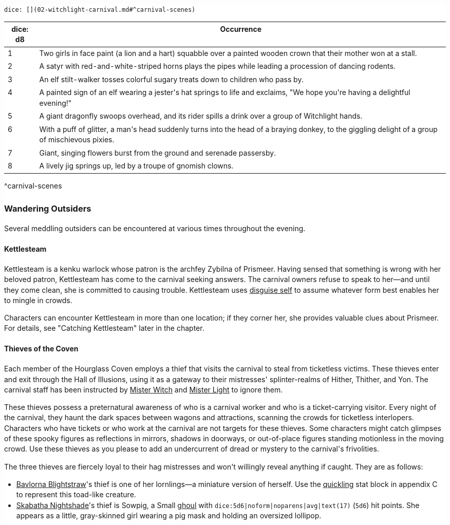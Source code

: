 `dice: [](02-witchlight-carnival.md#^carnival-scenes)`

| dice: d8 | Occurrence |
|----------|------------|
| 1 | Two girls in face paint (a lion and a hart) squabble over a painted wooden crown that their mother won at a stall. |
| 2 | A satyr with red-and-white-striped horns plays the pipes while leading a procession of dancing rodents. |
| 3 | An elf stilt-walker tosses colorful sugary treats down to children who pass by. |
| 4 | A painted sign of an elf wearing a jester's hat springs to life and exclaims, "We hope you're having a delightful evening!" |
| 5 | A giant dragonfly swoops overhead, and its rider spills a drink over a group of Witchlight hands. |
| 6 | With a puff of glitter, a man's head suddenly turns into the head of a braying donkey, to the giggling delight of a group of mischievous pixies. |
| 7 | Giant, singing flowers burst from the ground and serenade passersby. |
| 8 | A lively jig springs up, led by a troupe of gnomish clowns. |
^carnival-scenes

### Wandering Outsiders

Several meddling outsiders can be encountered at various times throughout the evening.

#### Kettlesteam

Kettlesteam is a kenku warlock whose patron is the archfey Zybilna of Prismeer. Having sensed that something is wrong with her beloved patron, Kettlesteam has come to the carnival seeking answers. The carnival owners refuse to speak to her—and until they come clean, she is committed to causing trouble. Kettlesteam uses [disguise self](3-Mechanics/CLI/spells/disguise-self.md) to assume whatever form best enables her to mingle in crowds.

Characters can encounter Kettlesteam in more than one location; if they corner her, she provides valuable clues about Prismeer. For details, see "Catching Kettlesteam" later in the chapter.

#### Thieves of the Coven

Each member of the Hourglass Coven employs a thief that visits the carnival to steal from ticketless victims. These thieves enter and exit through the Hall of Illusions, using it as a gateway to their mistresses' splinter-realms of Hither, Thither, and Yon. The carnival staff has been instructed by [Mister Witch](3-Mechanics/CLI/bestiary/npc/mister-witch-wbtw.md) and [Mister Light](3-Mechanics/CLI/bestiary/npc/mister-light-wbtw.md) to ignore them.

These thieves possess a preternatural awareness of who is a carnival worker and who is a ticket-carrying visitor. Every night of the carnival, they haunt the dark spaces between wagons and attractions, scanning the crowds for ticketless interlopers. Characters who have tickets or who work at the carnival are not targets for these thieves. Some characters might catch glimpses of these spooky figures as reflections in mirrors, shadows in doorways, or out-of-place figures standing motionless in the moving crowd. Use these thieves as you please to add an undercurrent of dread or mystery to the carnival's frivolities.

The three thieves are fiercely loyal to their hag mistresses and won't willingly reveal anything if caught. They are as follows:

- [Bavlorna Blightstraw](3-Mechanics/CLI/bestiary/npc/bavlorna-blightstraw-wbtw.md)'s thief is one of her lornlings—a miniature version of herself. Use the [quickling](3-Mechanics/CLI/bestiary/fey/quickling-vgm.md) stat block in appendix C to represent this toad-like creature.  
- [Skabatha Nightshade](3-Mechanics/CLI/bestiary/npc/skabatha-nightshade-wbtw.md)'s thief is Sowpig, a Small [ghoul](3-Mechanics/CLI/bestiary/undead/ghoul.md) with `dice:5d6|noform|noparens|avg|text(17)` (`5d6`) hit points. She appears as a little, gray-skinned girl wearing a pig mask and holding an oversized lollipop.  